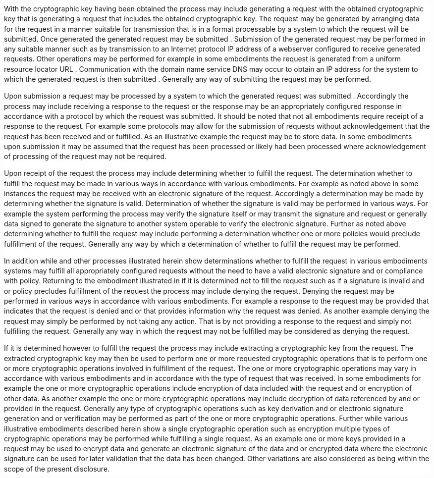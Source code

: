 With the cryptographic key having been obtained the process may include generating a request with the obtained cryptographic key that is generating a request that includes the obtained cryptographic key. The request may be generated by arranging data for the request in a manner suitable for transmission that is in a format processable by a system to which the request will be submitted. Once generated the generated request may be submitted . Submission of the generated request may be performed in any suitable manner such as by transmission to an Internet protocol IP address of a webserver configured to receive generated requests. Other operations may be performed for example in some embodiments the request is generated from a uniform resource locator URL . Communication with the domain name service DNS may occur to obtain an IP address for the system to which the generated request is then submitted . Generally any way of submitting the request may be performed.

Upon submission a request may be processed by a system to which the generated request was submitted . Accordingly the process may include receiving a response to the request or the response may be an appropriately configured response in accordance with a protocol by which the request was submitted. It should be noted that not all embodiments require receipt of a response to the request. For example some protocols may allow for the submission of requests without acknowledgement that the request has been received and or fulfilled. As an illustrative example the request may be to store data. In some embodiments upon submission it may be assumed that the request has been processed or likely had been processed where acknowledgement of processing of the request may not be required.

Upon receipt of the request the process may include determining whether to fulfill the request. The determination whether to fulfill the request may be made in various ways in accordance with various embodiments. For example as noted above in some instances the request may be received with an electronic signature of the request. Accordingly a determination may be made by determining whether the signature is valid. Determination of whether the signature is valid may be performed in various ways. For example the system performing the process may verify the signature itself or may transmit the signature and request or generally data signed to generate the signature to another system operable to verify the electronic signature. Further as noted above determining whether to fulfill the request may include performing a determination whether one or more policies would preclude fulfillment of the request. Generally any way by which a determination of whether to fulfill the request may be performed.

In addition while and other processes illustrated herein show determinations whether to fulfill the request in various embodiments systems may fulfill all appropriately configured requests without the need to have a valid electronic signature and or compliance with policy. Returning to the embodiment illustrated in if it is determined not to fill the request such as if a signature is invalid and or policy precludes fulfillment of the request the process may include denying the request. Denying the request may be performed in various ways in accordance with various embodiments. For example a response to the request may be provided that indicates that the request is denied and or that provides information why the request was denied. As another example denying the request may simply be performed by not taking any action. That is by not providing a response to the request and simply not fulfilling the request. Generally any way in which the request may not be fulfilled may be considered as denying the request.

If it is determined however to fulfill the request the process may include extracting a cryptographic key from the request. The extracted cryptographic key may then be used to perform one or more requested cryptographic operations that is to perform one or more cryptographic operations involved in fulfillment of the request. The one or more cryptographic operations may vary in accordance with various embodiments and in accordance with the type of request that was received. In some embodiments for example the one or more cryptographic operations include encryption of data included with the request and or encryption of other data. As another example the one or more cryptographic operations may include decryption of data referenced by and or provided in the request. Generally any type of cryptographic operations such as key derivation and or electronic signature generation and or verification may be performed as part of the one or more cryptographic operations. Further while various illustrative embodiments described herein show a single cryptographic operation such as encryption multiple types of cryptographic operations may be performed while fulfilling a single request. As an example one or more keys provided in a request may be used to encrypt data and generate an electronic signature of the data and or encrypted data where the electronic signature can be used for later validation that the data has been changed. Other variations are also considered as being within the scope of the present disclosure.
